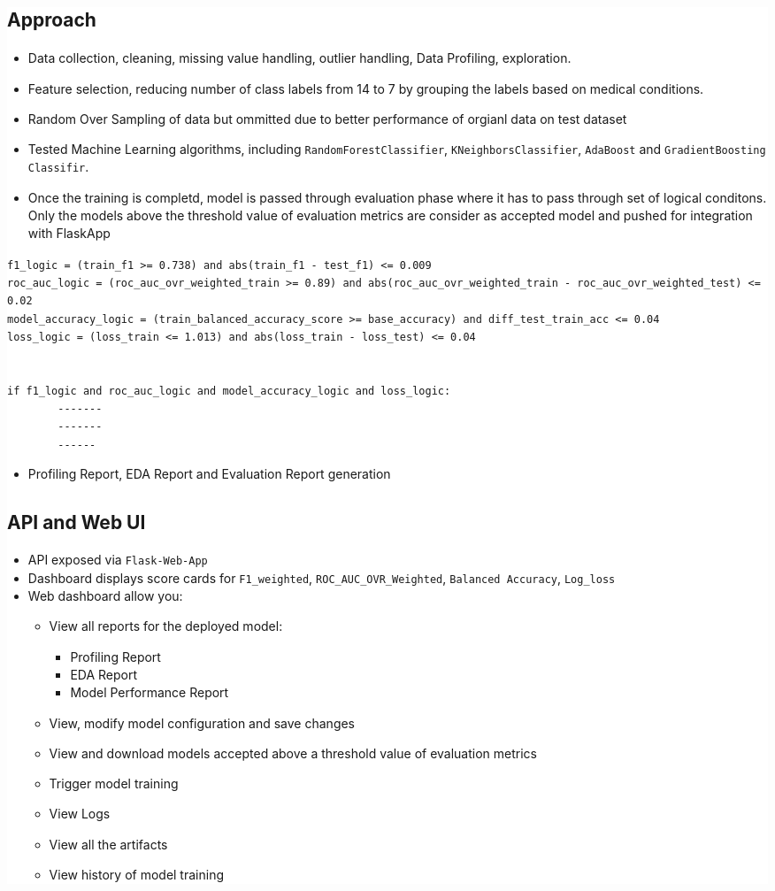 
## **Approach**

*   Data collection, cleaning, missing value handling, outlier handling, Data Profiling, exploration.

*   Feature selection, reducing number of class labels from 14 to 7 by grouping the labels based on medical conditions.

*   Random Over Sampling of data but ommitted due to better performance of orgianl data on test dataset

*   Tested Machine Learning algorithms, including `RandomForestClassifier`, `KNeighborsClassifier`, `AdaBoost` and `GradientBoostingClassifir`.

*   Once the training is completd, model is passed through evaluation phase where it has to pass through set of logical conditons. Only the models above the threshold value of evaluation metrics are consider as accepted model and pushed for integration with FlaskApp

```
f1_logic = (train_f1 >= 0.738) and abs(train_f1 - test_f1) <= 0.009
roc_auc_logic = (roc_auc_ovr_weighted_train >= 0.89) and abs(roc_auc_ovr_weighted_train - roc_auc_ovr_weighted_test) <= 0.02
model_accuracy_logic = (train_balanced_accuracy_score >= base_accuracy) and diff_test_train_acc <= 0.04
loss_logic = (loss_train <= 1.013) and abs(loss_train - loss_test) <= 0.04


if f1_logic and roc_auc_logic and model_accuracy_logic and loss_logic:
        -------
        -------
        ------
```

*   Profiling Report, EDA Report and Evaluation Report generation

## **API and Web UI**

*   API exposed via `Flask-Web-App`
*   Dashboard displays score cards for `F1_weighted`, `ROC_AUC_OVR_Weighted`, `Balanced Accuracy`, `Log_loss`
*   Web dashboard allow you:
    *   View all reports for the deployed model:
        *   Profiling Report
        *   EDA Report
        *   Model Performance Report
    
    *   View, modify model configuration and save changes
    *   View and download models accepted above a threshold value of evaluation metrics
    *   Trigger model training
    *   View Logs
    *   View all the artifacts
    *   View history of model training

